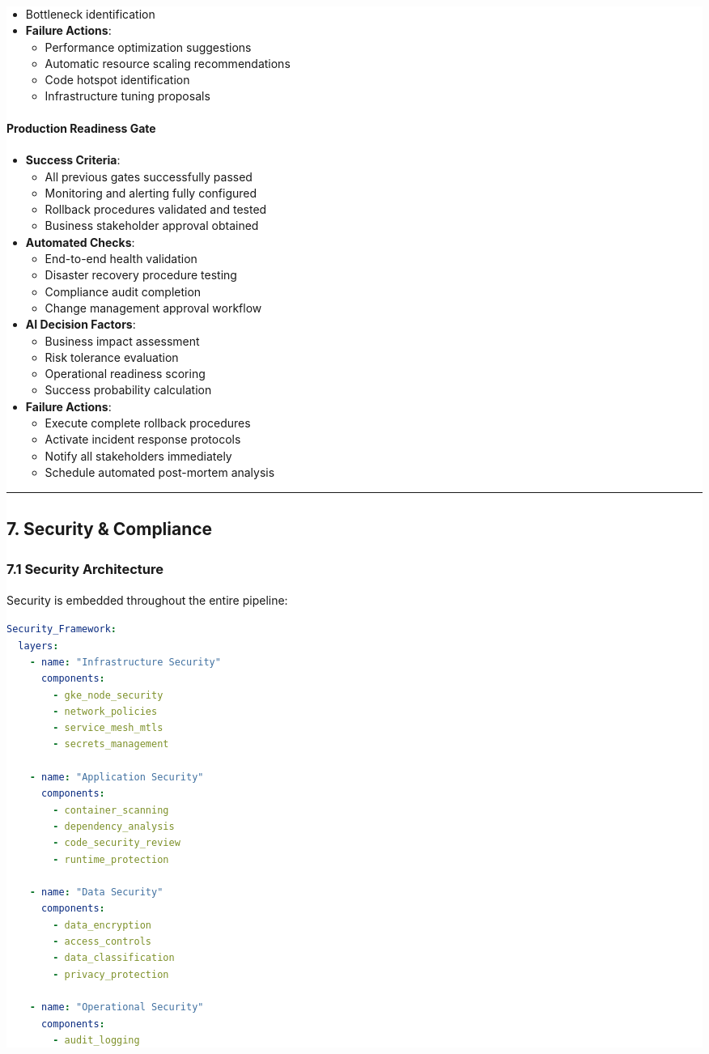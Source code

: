   - Bottleneck identification
- **Failure Actions**:
  - Performance optimization suggestions
  - Automatic resource scaling recommendations
  - Code hotspot identification
  - Infrastructure tuning proposals

#### Production Readiness Gate
- **Success Criteria**:
  - All previous gates successfully passed
  - Monitoring and alerting fully configured
  - Rollback procedures validated and tested
  - Business stakeholder approval obtained
- **Automated Checks**:
  - End-to-end health validation
  - Disaster recovery procedure testing
  - Compliance audit completion
  - Change management approval workflow
- **AI Decision Factors**:
  - Business impact assessment
  - Risk tolerance evaluation
  - Operational readiness scoring
  - Success probability calculation
- **Failure Actions**:
  - Execute complete rollback procedures
  - Activate incident response protocols
  - Notify all stakeholders immediately
  - Schedule automated post-mortem analysis

---

## 7. Security & Compliance

### 7.1 Security Architecture

Security is embedded throughout the entire pipeline:

```yaml
Security_Framework:
  layers:
    - name: "Infrastructure Security"
      components:
        - gke_node_security
        - network_policies
        - service_mesh_mtls
        - secrets_management
    
    - name: "Application Security"
      components:
        - container_scanning
        - dependency_analysis
        - code_security_review
        - runtime_protection
    
    - name: "Data Security"
      components:
        - data_encryption
        - access_controls
        - data_classification
        - privacy_protection
    
    - name: "Operational Security"
      components:
        - audit_logging
```